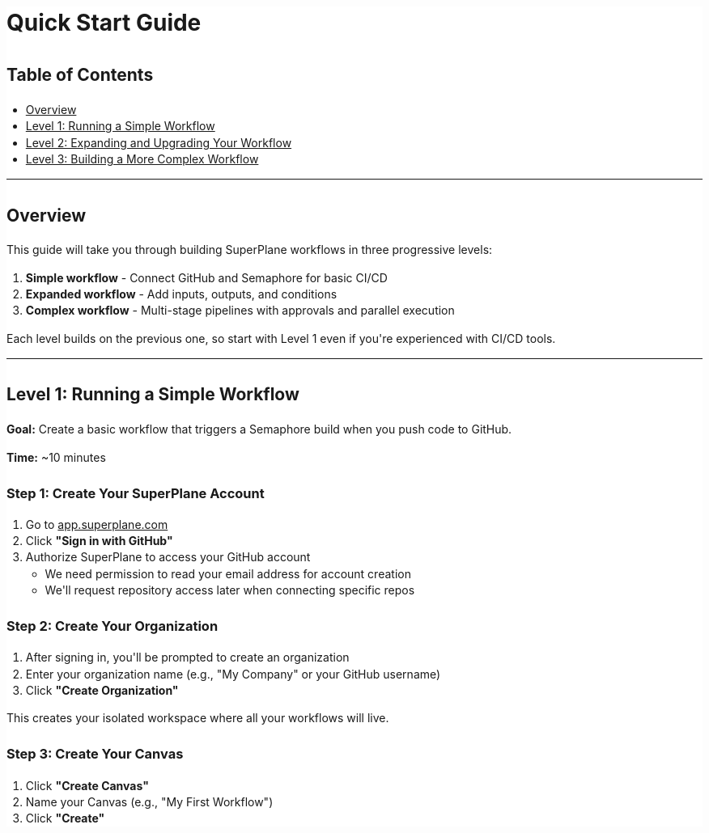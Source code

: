 # Quick Start Guide

## Table of Contents

- [Overview](#overview)
- [Level 1: Running a Simple Workflow](#level-1-running-a-simple-workflow)
- [Level 2: Expanding and Upgrading Your Workflow](#level-2-expanding-and-upgrading-your-workflow)
- [Level 3: Building a More Complex Workflow](#level-3-building-a-more-complex-workflow)

---

## Overview

This guide will take you through building SuperPlane workflows in three progressive levels:

1. **Simple workflow** - Connect GitHub and Semaphore for basic CI/CD
2. **Expanded workflow** - Add inputs, outputs, and conditions
3. **Complex workflow** - Multi-stage pipelines with approvals and parallel execution

Each level builds on the previous one, so start with Level 1 even if you're experienced with CI/CD tools.

---

## Level 1: Running a Simple Workflow

**Goal:** Create a basic workflow that triggers a Semaphore build when you push code to GitHub.

**Time:** ~10 minutes

### Step 1: Create Your SuperPlane Account

1. Go to [app.superplane.com](https://app.superplane.com/app)
2. Click **"Sign in with GitHub"**
3. Authorize SuperPlane to access your GitHub account
   - We need permission to read your email address for account creation
   - We'll request repository access later when connecting specific repos

### Step 2: Create Your Organization

1. After signing in, you'll be prompted to create an organization
2. Enter your organization name (e.g., "My Company" or your GitHub username)
3. Click **"Create Organization"**

This creates your isolated workspace where all your workflows will live.

### Step 3: Create Your Canvas

1. Click **"Create Canvas"** 
2. Name your Canvas (e.g., "My First Workflow")
3. Click **"Create"**

